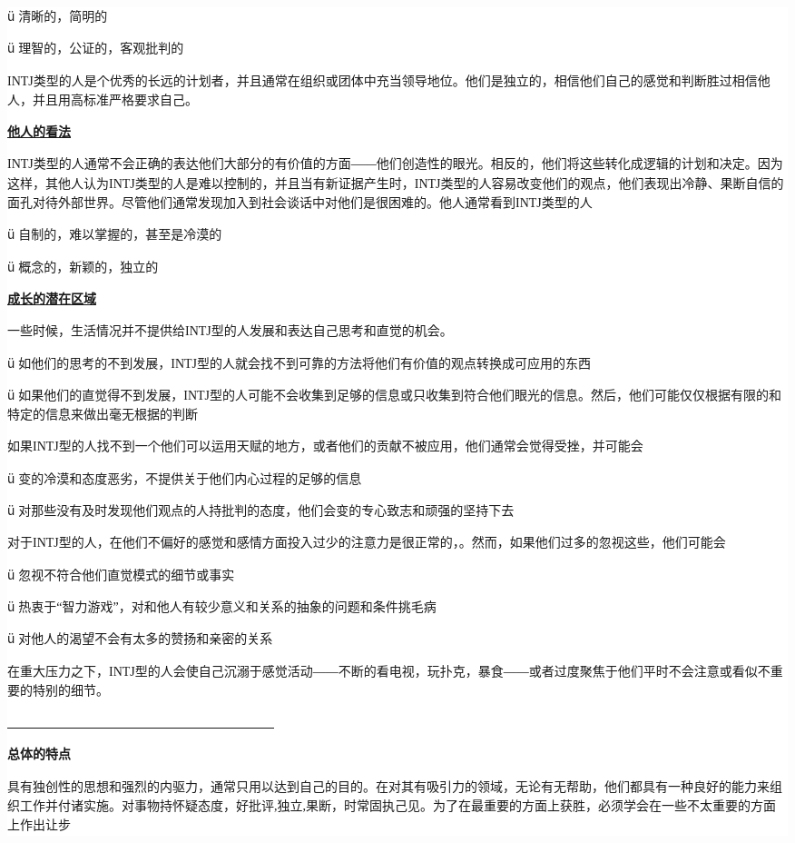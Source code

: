 ü <span style="font-family: 仿宋_GB2312">清晰的，简明的</span>

ü
<span style="font-family: 仿宋_GB2312">理智的，公证的，客观批判的</span>

<span style="font-family: 仿宋_GB2312">INTJ类型的人是个优秀的长远的计划者，并且通常在组织或团体中充当领导地位。他们是独立的，相信他们自己的感觉和判断胜过相信他人，并且用高标准严格要求自己。</span>

<span style="font-family: 仿宋_GB2312">**<u>他人的看法</u>**</span>

<span style="font-family: 仿宋_GB2312">INTJ类型的人通常不会正确的表达他们大部分的有价值的方面——他们创造性的眼光。相反的，他们将这些转化成逻辑的计划和决定。因为这样，其他人认为INTJ类型的人是难以控制的，并且当有新证据产生时，INTJ类型的人容易改变他们的观点，他们表现出冷静、果断自信的面孔对待外部世界。尽管他们通常发现加入到社会谈话中对他们是很困难的。他人通常看到INTJ类型的人</span>

ü
<span style="font-family: 仿宋_GB2312">自制的，难以掌握的，甚至是冷漠的</span>

ü <span style="font-family: 仿宋_GB2312">概念的，新颖的，独立的</span>

<span style="font-family: 仿宋_GB2312">**<u>成长的潜在区域</u>**</span>

<span style="font-family: 仿宋_GB2312">一些时候，生活情况并不提供给INTJ型的人发展和表达自己思考和直觉的机会。</span>

ü
<span style="font-family: 仿宋_GB2312">如他们的思考的不到发展，INTJ型的人就会找不到可靠的方法将他们有价值的观点转换成可应用的东西</span>

ü
<span style="font-family: 仿宋_GB2312">如果他们的直觉得不到发展，INTJ型的人可能不会收集到足够的信息或只收集到符合他们眼光的信息。然后，他们可能仅仅根据有限的和特定的信息来做出毫无根据的判断</span>

<span style="font-family: 仿宋_GB2312">如果INTJ型的人找不到一个他们可以运用天赋的地方，或者他们的贡献不被应用，他们通常会觉得受挫，并可能会</span>

ü
<span style="font-family: 仿宋_GB2312">变的冷漠和态度恶劣，不提供关于他们内心过程的足够的信息</span>

ü
<span style="font-family: 仿宋_GB2312">对那些没有及时发现他们观点的人持批判的态度，他们会变的专心致志和顽强的坚持下去</span>

<span style="font-family: 仿宋_GB2312">对于INTJ型的人，在他们不偏好的感觉和感情方面投入过少的注意力是很正常的，。然而，如果他们过多的忽视这些，他们可能会</span>

ü
<span style="font-family: 仿宋_GB2312">忽视不符合他们直觉模式的细节或事实</span>

ü
<span style="font-family: 仿宋_GB2312">热衷于“智力游戏”，对和他人有较少意义和关系的抽象的问题和条件挑毛病</span>

ü
<span style="font-family: 仿宋_GB2312">对他人的渴望不会有太多的赞扬和亲密的关系</span>

<span style="font-family: 仿宋_GB2312">在重大压力之下，INTJ型的人会使自己沉溺于感觉活动——不断的看电视，玩扑克，暴食——或者过度聚焦于他们平时不会注意或看似不重要的特别的细节。</span>

<span style="font-family: 仿宋_GB2312"><u>                                                                                    </u></span>

<span style="font-family: 仿宋_GB2312">**总体的特点**</span>

<span style="font-family: 仿宋_GB2312">具有独创性的思想和强烈的内驱力，通常只用以达到自己的目的。在对其有吸引力的领域，无论有无帮助，他们都具有一种良好的能力来组织工作并付诸实施。对事物持怀疑态度，好批评,独立,果断，时常固执己见。为了在最重要的方面上获胜，必须学会在一些不太重要的方面上作出让步</span>
